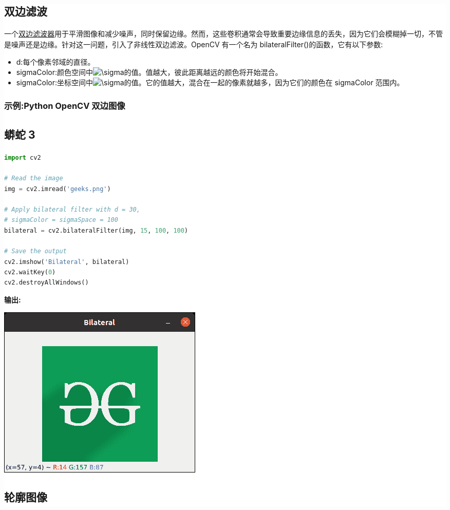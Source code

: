 ## 双边滤波

一个[双边滤波器](https://www.geeksforgeeks.org/python-bilateral-filtering/)用于平滑图像和减少噪声，同时保留边缘。然而，这些卷积通常会导致重要边缘信息的丢失，因为它们会模糊掉一切，不管是噪声还是边缘。针对这一问题，引入了非线性双边滤波。OpenCV 有一个名为 bilateralFilter()的函数，它有以下参数:

*   d:每个像素邻域的直径。
*   sigmaColor:颜色空间中![\sigma    ](img/40ed8b248d47e8faf99eceed78e15a81.png "Rendered by QuickLaTeX.com")的值。值越大，彼此距离越远的颜色将开始混合。
*   sigmaColor:坐标空间中![\sigma    ](img/40ed8b248d47e8faf99eceed78e15a81.png "Rendered by QuickLaTeX.com")的值。它的值越大，混合在一起的像素就越多，因为它们的颜色在 sigmaColor 范围内。

### 示例:Python OpenCV 双边图像

## 蟒蛇 3

```py
import cv2

# Read the image
img = cv2.imread('geeks.png')

# Apply bilateral filter with d = 30,
# sigmaColor = sigmaSpace = 100
bilateral = cv2.bilateralFilter(img, 15, 100, 100)

# Save the output
cv2.imshow('Bilateral', bilateral)
cv2.waitKey(0)
cv2.destroyAllWindows()
```

**输出:**

![Python OpenCV Bilateral Image](img/9bb71d0442f68ad546c4eda2e9dc631c.png)

## 轮廓图像
